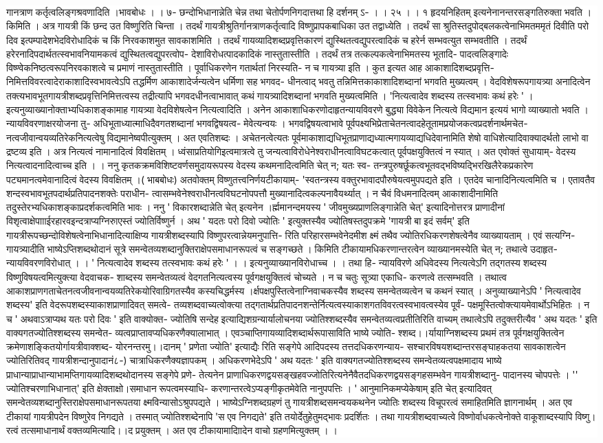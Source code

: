 गानत्राण कर्तृत्वलिङ्गश्रवणादिति ।भावबोधः
। । ७- छन्दोभिधानान्नेति चेन्न तथा चेतोर्पणनिगदात्तथा हि दर्शनम् ऽ- । । २५ । ।
१ हृदयनिहितम् इत्यनेनानन्तरसङ्गतिरुक्ता भवति । किमिति । अत्र गायत्री किं छन्द उत
विष्णुरिति चिन्ता । तदर्थं गायत्रीश्रुतिर्गानत्राणकर्तृत्वादि विष्णुप्रापकबाधिका उत तद्वाध्येति ।
तदर्थं सा श्रुतिस्तदुपोद्बलकत्वेनाभिमतममृतं दिवीति परो दिव इत्पम्पादेशभेदविरोधादिकं च किं
निरवकाशमुत सावकाशमिति । तदर्थं गायव्यादिशब्दप्रवृत्तिकारणं द्युस्थितत्वद्युपरत्वादिकं च
हरेर्न सम्भवत्युत सम्भवतीति । तदर्थं हरेरनादिपदार्थतत्स्वभावनियामकत्वं द्युस्थितत्वद्युपरत्वोप-
देशाविरोधत्पादकादिकं नास्तुतास्तीति । तदर्थं तत्र तत्कल्पकत्वेनाभिमतस्य भूतादि-
पादत्वलिङ्गादेः विष्ण्वेकनिष्ठत्वरूपनिरवकाशत्वे च प्रमाणं नास्तुतास्तीति । पूर्वाधिकरणेन
गतार्थतां निरस्यति- न च गायत्र्या इति । कुत इत्यत आह आकाशादिशब्दप्रवृत्ति-
निमित्तविवरत्वादेराकाशादिस्वभावत्वेऽपि तद्धर्मिण आकाशादेर्जन्यत्वेन धर्मिणा सह भगवद-
धीनत्वाद् भवतु तन्निमित्तकाकाशादिशब्दानां भगवति मुख्यत्वम् । वेदविशेषरूपगायत्र्या
अनादित्वेन तक्त्यभावभूतगायत्रीशब्दप्रवृत्तिनिमित्तत्वस्य तद्रीत्यापि भगवदधीनत्वाभावात् कथं
गायत्र्यादिशब्दानां भगवति मुख्यत्वमिति ।
'नित्यत्वादेव शब्दस्य तत्स्वभावः कथं हरेः ' ।
इत्यनुव्याख्यानोक्ताभ्यधिकाशङ्कामाह गायत्र्या वेदविशेषत्वेन नित्यत्वादिति । अनेन
आकाशाधिकरणोदाहृतन्यायविवरणे बुद्ध्या विवेकेन नित्यत्वे विद्यमान इत्ययं भागो व्याख्यातो
भवति । न्यायविवरणाक्षरयोजना तु- अधिभूताध्यात्माधिदैवगतशब्दानां भगवद्विषयत्व-
मेवेत्यन्वयः । भगवद्विषयत्वाभावे पूर्वपक्ष्यभिप्रेताचेतनत्वादहेतूतामप्रयोजकत्वप्रदर्शनार्थमचेत-
नत्वजीवान्वयव्यतिरेकनित्यत्वेषु विद्यमानेष्वपीत्युक्तम् । अत एवतिशब्दः । अचेतनत्वेत्यतः
पूर्वमाकाशाद्यधिभूतप्राणाद्यध्यात्मगायव्याद्यधिदेवानामिति शेषो वाधिशेत्यादिवाक्यादर्थतो
लाभो वा द्रष्टव्य इति । अत्र नित्यत्वं नामानादित्वं विवक्षितम् । ध्वंसाप्रतियोगिइत्वमात्रत्वे तु
जन्यत्वाविरोधेनेश्वराधीनत्वाविघटकत्वात् पूर्वपक्षयुक्तित्वं न स्यात् । अत एवोक्तं सुधायाम्-
वेदस्य नित्यत्वादनादित्वाच्च इति । ।
ननु कृतकक्रमविशिष्टवर्णसमुदायरूपस्य वेदस्य कथमनादित्वमिति चेत् न; यतः स्व-
तन्त्रपुरुषर्छूकत्वभूतवद्भविष्यद्भिरखिलैरेकप्रकारेण पट्यमानत्वमेवानादित्वं वेदस्य विवक्षितम् ।( भाबबोधः)
अतवोक्तम् विष्णुतत्त्वनिर्णयटीकायाम्- 'स्वतन्त्रस्य वक्तुरभावादपौरुषेयत्वमुपपद्यते इति ।
एतदेव चानादिनित्यत्वमिति च । एतावतैव शन्दस्वभावभूतपदार्थप्रतिपादनशक्तेः पराधीन-
त्वासम्भवेनेश्वराधीनत्वविघटनोपपत्तौ मुख्यानादित्वकल्पनावैयर्थ्यात् । न चैवं विधमनादित्वम्
आकाशादीनामिति तदुस्तेरभ्यधिकाशङ्काप्रदर्शकत्वमिति भावः ।
ननु ' विकारशब्दान्नेति चेत् इत्यनेन ।र्ह्ममानन्दमयस्य ' जीवमुख्यप्राणलिङ्गान्नेति चेत्'
इत्यादिनोत्तरत्र प्राणादीनां विशृत्वाक्षेपाााईरहारवइन्दत्राप्यग्निरुाएस्तं ज्योतिर्विष्णुर्न । अथ
' यदतः परो दिवो ज्योतिः ' इत्युक्तस्यैव ज्योतिषस्तदुपक्रमे 'गायत्री बा इदं सर्वम्' इति
गायत्रीरूपच्छन्दोविशेषत्वेनाभिधानादित्याक्षिप्य गायत्रीशब्दस्यापि विष्णुपरत्वान्नेयमनुपात्ति-
रिति परिहारसम्भवेनेदमीश क्ष्मं तथैव ज्योतिरधिकरणशेषत्वेनैव व्याख्यायताम् । एवं सत्यग्नि-
गायत्र्यादीति भाष्येऽप्तिशब्दथोदानं सूत्रे समन्वेतव्यशब्दानुक्तिराक्षेपसमाधानरूपत्वं च
सङ्गच्छते । किमिति टीकायामधिकरणान्तरत्वेन व्याख्यानमस्येति चेत् न; तथात्वे उदाहृत-
न्यायविवरणविरोधात् । ।
' नित्यत्वादेव शब्दस्य तत्स्वभावः कथं हरेः ' । । इत्यनुव्याख्यानविरोधाच्च । । तथा हि-
न्यायविरणे अधिवेदस्य नित्यत्वेऽगि तद्गतस्य शब्दस्य विष्णुविषयत्वमित्युक्त्या वेदवाचक-
शाब्दस्य समन्वेतव्यत्वं वेदगतनित्यत्वस्य पूर्वगक्षयुक्तित्वं चोच्यते । न च चतुः सूत्र्या एकाधि-
करणत्वे तत्सम्भवति । तथात्व आकाशप्राणगताचेतनत्वजीवनान्वयव्यतिरेकयोरिवाग्रिगतस्यैव
कस्यचिद्धर्मस्य ।र्क्षपक्षपुस्तित्वेनाग्निवाचकस्यैव शब्दस्य समन्वेतव्यत्वेन च कथनं स्यात् ।
अनुव्याख्यानेऽपि ' नित्यत्वादेव शब्दस्य' इति वेदरूपशब्दस्याकाशप्राणादिवत् समत्वे-
तव्यशब्दवाच्यत्वोक्त्या तद्गतार्थप्रतिपादनशन्तेर्नित्यत्वस्याकाशगतविवरत्वस्वभावत्वस्येव पूर्वं-
पक्षमूस्तित्वोक्त्यायमेवार्थोऽभिहितः । न च ' अथवाऽत्राप्यथ यतः परो दिवः ' इति वाक्योक्त-
ज्योतिषि सन्देह इत्याद्यिशग्रन्यार्यालोचनया ज्योतिश्शब्दस्यैव समन्वेतव्यत्वप्रतीतिरिति
वाच्यम् तथात्वेऽपि तदुक्तरीत्यैव ' अथ यदतः ' इति वाक्यगतज्योतिश्शब्दस्य समन्वेत-
व्यत्वप्राप्तावप्यधिकरणैक्यालाभात् । एवञ्चाप्तिगायव्यादिशब्दार्थरूपासाविति भाष्ये ज्योति-
श्शब्द।।र्यायाग्निशब्दस्य प्रथमं तत्र पूर्वगक्षयुक्तित्वेन क्रमेणाशङ्कितयोर्गायत्रीवाक्शब्द-
योरनन्तरमु।।दानम् ' प्रणेता ज्योति' इत्याद्यैः रिति सङ्गेपे आदिपदस्य तत्तदधिकरणन्याय-
सश्चारविषयशब्दान्तरसङ्घाहकतया सावकाशत्वेन ज्योतिरितिवद् गायत्रीशन्दानुपादानं८-)
चात्राधिकरणैक्यज्ञापकम् । अधिकरणभेदेऽपि ' अथ यदतः ' इति वाक्यगतज्योतिश्शब्दस्य
समन्वेतव्यत्वपक्षमादाय भाष्ये प्राधान्याप्राधान्याभामप्तिगायव्यादिशब्दथोदानस्य सङ्गेपे प्रणे-
तेत्यनेन प्राणाधिकरणद्वयसङ्खहवज्जोतिरित्यनेनैवैतदधिकरणद्वयसङ्गहसम्भवेन गायत्रीशब्दानु-
पादानस्य चोपपत्तेः । '' ज्योतिश्चरणाभिधानात्' इति क्षेक्ताक्षो।समाधान रूपत्वमस्याधि-
करणान्तरत्वेऽप्यङ्गीकृतमेवेति नानुपपत्तिः । ' आनुमानिकमप्येकेषाम् इति चेत् इत्यादिवत्
समन्वेतव्यशब्दानुस्तिराक्षेपसमाधानरूपतया क्ष्मविन्यासोऽश्रुपपद्यते । भाष्येऽग्निशब्दग्रहणं तु
गायत्रीशब्दसमन्वयकथनेन ज्योतिः शब्दस्य विचूपरत्वं समाहितमिति ज्ञागनार्थम् । अत एव
टीकायां गायत्रीपदेन विष्णुरेव निगद्यते । तस्मात् ज्योतिश्शब्देनापि 'स एव निगद्यते' इति
तयोर्देतुहेतुमद्भावः प्रदर्शितः । तथा गायत्रीशब्दवाच्यत्वे विष्णोर्वाधकत्वेनोक्ते वाकूशाब्दस्यापि
विष्गु।रत्वं तत्समाधानार्थं वक्तव्यमित्यादि।।द प्रयुक्तम् । अत एव टीकायामादिाादेन वाचो
ग्रहणमित्युक्तम् । ।
